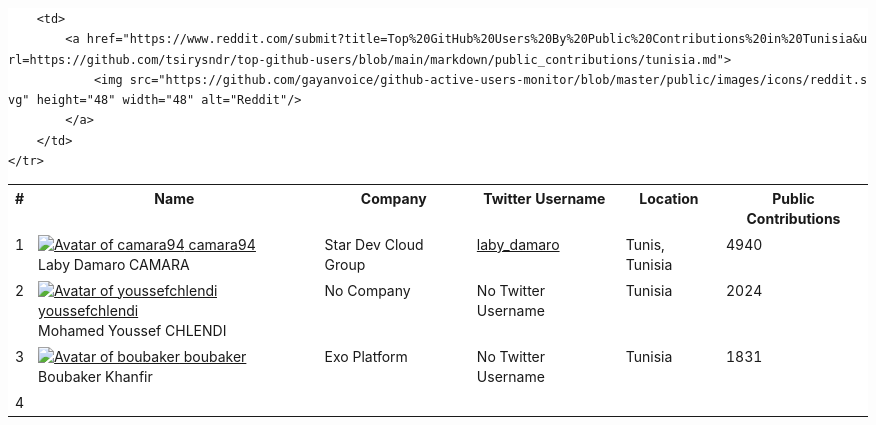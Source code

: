		<td>
			<a href="https://www.reddit.com/submit?title=Top%20GitHub%20Users%20By%20Public%20Contributions%20in%20Tunisia&url=https://github.com/tsirysndr/top-github-users/blob/main/markdown/public_contributions/tunisia.md">
				<img src="https://github.com/gayanvoice/github-active-users-monitor/blob/master/public/images/icons/reddit.svg" height="48" width="48" alt="Reddit"/>
			</a>
		</td>
	</tr>
</table>

<table>
	<tr>
		<th>#</th>
		<th>Name</th>
		<th>Company</th>
		<th>Twitter Username</th>
		<th>Location</th>
		<th>Public Contributions</th>
	</tr>
	<tr>
		<td>1</td>
		<td>
			<a href="https://github.com/camara94">
				<img src="https://avatars.githubusercontent.com/u/25321749?s=72&u=d8beca57920290c3f54a2f3631423c521866e8ba&v=4" width="24" alt="Avatar of camara94"> camara94
			</a><br/>
			Laby Damaro CAMARA
		</td>
		<td>Star Dev Cloud Group<br/></td>
		<td><a href="https://twitter.com/laby_damaro">laby_damaro</a></td>
		<td>Tunis, Tunisia</td>
		<td>4940</td>
	</tr>
	<tr>
		<td>2</td>
		<td>
			<a href="https://github.com/youssefchlendi">
				<img src="https://avatars.githubusercontent.com/u/74258856?s=72&u=7ee1fb008c5d0c14cb8a78ef4415baea0cb6b713&v=4" width="24" alt="Avatar of youssefchlendi"> youssefchlendi
			</a><br/>
			Mohamed Youssef CHLENDI
		</td>
		<td>No Company</td>
		<td>No Twitter Username</td>
		<td>Tunisia</td>
		<td>2024</td>
	</tr>
	<tr>
		<td>3</td>
		<td>
			<a href="https://github.com/boubaker">
				<img src="https://avatars.githubusercontent.com/u/594824?s=72&u=12e28f37e93165ec71365a2fdff596cc3563c6c8&v=4" width="24" alt="Avatar of boubaker"> boubaker
			</a><br/>
			Boubaker Khanfir
		</td>
		<td>Exo Platform </td>
		<td>No Twitter Username</td>
		<td>Tunisia</td>
		<td>1831</td>
	</tr>
	<tr>
		<td>4</td>
		<td>
			<a href="https://github.com/yosrimhamdi">
